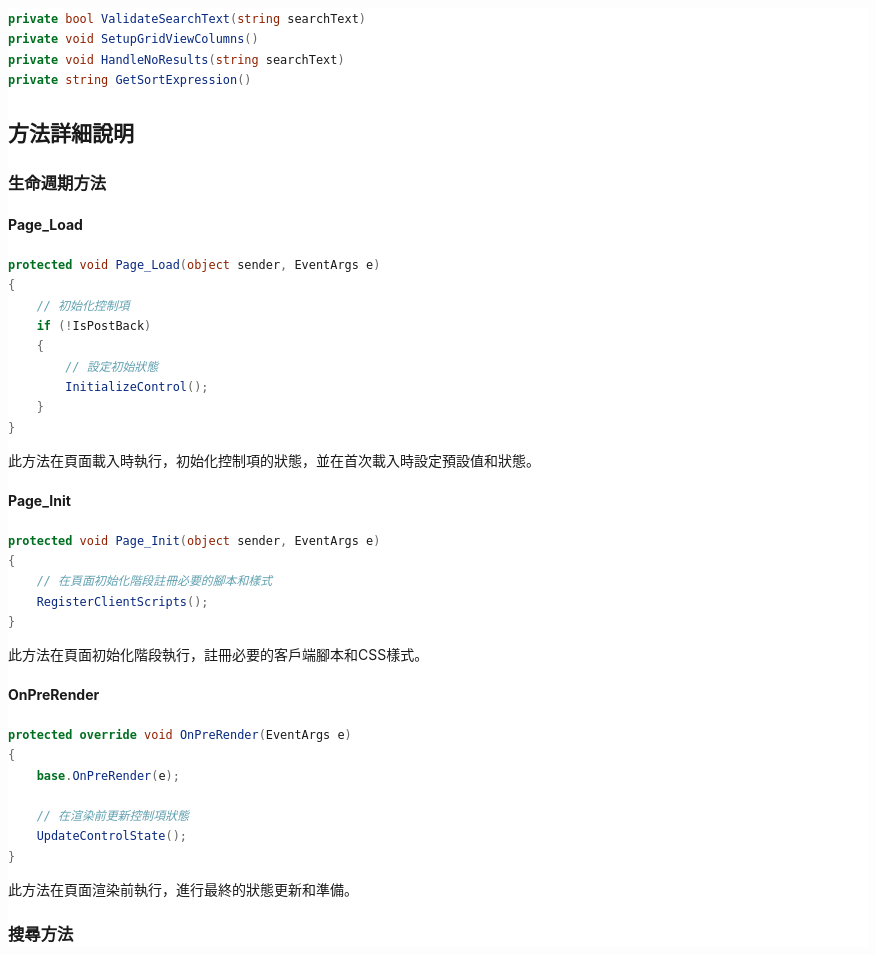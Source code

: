 ```csharp
private bool ValidateSearchText(string searchText)
private void SetupGridViewColumns()
private void HandleNoResults(string searchText)
private string GetSortExpression()
```

## 方法詳細說明

### 生命週期方法

#### Page_Load

```csharp
protected void Page_Load(object sender, EventArgs e)
{
    // 初始化控制項
    if (!IsPostBack)
    {
        // 設定初始狀態
        InitializeControl();
    }
}
```

此方法在頁面載入時執行，初始化控制項的狀態，並在首次載入時設定預設值和狀態。

#### Page_Init

```csharp
protected void Page_Init(object sender, EventArgs e)
{
    // 在頁面初始化階段註冊必要的腳本和樣式
    RegisterClientScripts();
}
```

此方法在頁面初始化階段執行，註冊必要的客戶端腳本和CSS樣式。

#### OnPreRender

```csharp
protected override void OnPreRender(EventArgs e)
{
    base.OnPreRender(e);
    
    // 在渲染前更新控制項狀態
    UpdateControlState();
}
```

此方法在頁面渲染前執行，進行最終的狀態更新和準備。

### 搜尋方法
